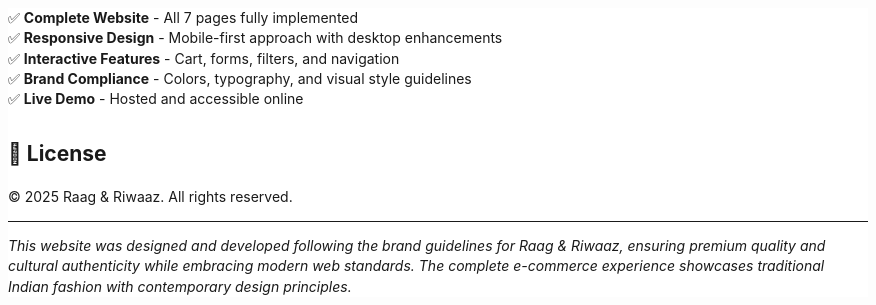✅ **Complete Website** - All 7 pages fully implemented  
✅ **Responsive Design** - Mobile-first approach with desktop enhancements  
✅ **Interactive Features** - Cart, forms, filters, and navigation  
✅ **Brand Compliance** - Colors, typography, and visual style guidelines  
✅ **Live Demo** - Hosted and accessible online

## 📄 License

© 2025 Raag & Riwaaz. All rights reserved.

---

_This website was designed and developed following the brand guidelines for Raag & Riwaaz, ensuring premium quality and cultural authenticity while embracing modern web standards. The complete e-commerce experience showcases traditional Indian fashion with contemporary design principles._
